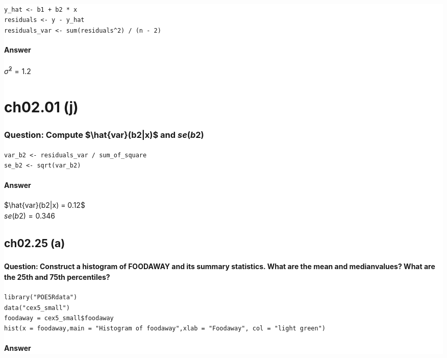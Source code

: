     y_hat <- b1 + b2 * x
    residuals <- y - y_hat
    residuals_var <- sum(residuals^2) / (n - 2)

#### Answer

$\hat{σ}^2 = 1.2$

# ch02.01 (j)

### Question: Compute $\hat{var}(b2|x)$ and $se(b2)$

    var_b2 <- residuals_var / sum_of_square
    se_b2 <- sqrt(var_b2)

#### Answer

$\hat{var}(b2|x) = 0.12$\
$se(b2) = 0.346$

## ch02.25 (a)

#### Question: Construct a histogram of FOODAWAY and its summary statistics. What are the mean and medianvalues? What are the 25th and 75th percentiles?

```
library("POE5Rdata")
data("cex5_small")
foodaway = cex5_small$foodaway
hist(x = foodaway,main = "Histogram of foodaway",xlab = "Foodaway", col = "light green")
```

#### Answer
